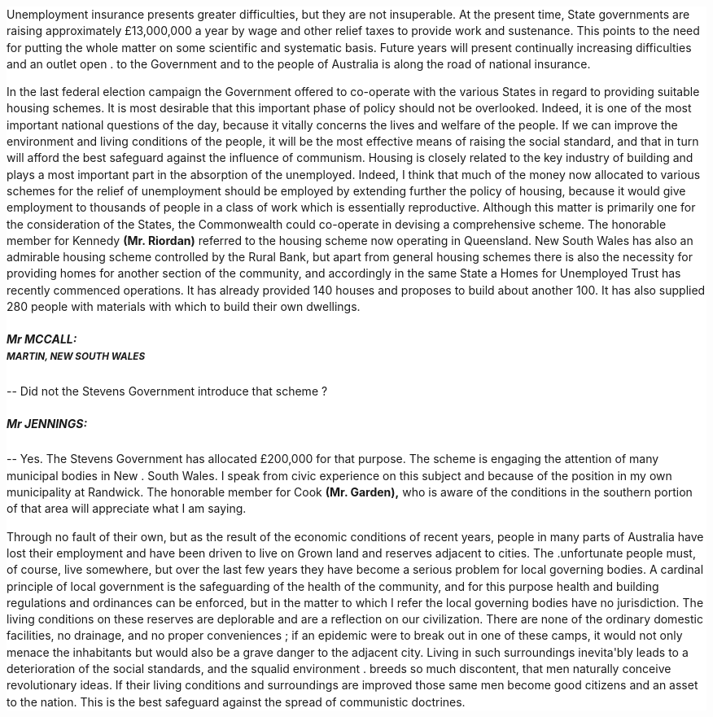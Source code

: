 Unemployment insurance presents greater difficulties, but they are not insuperable. At the present time, State governments are raising approximately £13,000,000 a year by wage and other relief taxes to provide work and sustenance. This points to the need for putting the whole matter on some scientific and systematic basis. Future years will present continually increasing difficulties and an outlet open . to the Government and to the people of Australia is along the road of national insurance. 

In the last federal election campaign the Government offered to co-operate with the various States in regard to providing suitable housing schemes. It is most desirable that this important phase of policy should not be overlooked. Indeed, it is one of the most important national questions of the day, because it vitally concerns the lives and welfare of the people. If we can improve the environment and living conditions of the people, it will be the most effective means of raising the social standard, and that in turn will afford the best safeguard against the influence of communism. Housing is closely related to the key industry of building and plays a most important part in the absorption of the unemployed. Indeed, I think that much of the money now allocated to various schemes for the relief of unemployment should be employed by extending further the policy of housing, because it would give employment to thousands of people in a class of work which is essentially reproductive. Although this matter is primarily one for the consideration of the States, the Commonwealth could co-operate in devising a comprehensive scheme. The honorable member for Kennedy  **(Mr. Riordan)**  referred to the housing scheme now operating in Queensland. New South Wales has also an admirable housing scheme controlled by the Rural Bank, but apart from general housing schemes there is also the necessity for providing homes for another section of the community, and accordingly in the same State a Homes for Unemployed Trust has recently commenced operations. It has already provided 140 houses and proposes to build about another 100. It has also supplied 280 people with materials with which to build their own dwellings. 

##### Mr MCCALL:<br><small class="text-muted">MARTIN, NEW SOUTH WALES</small>

-- Did not the Stevens  Government  introduce that scheme ? 

##### Mr JENNINGS:

-- Yes. The Stevens Government has allocated £200,000 for that purpose. The scheme is engaging the attention of many municipal bodies in New . South Wales. I speak from civic experience on this subject and because of the position in my own municipality at Randwick. The honorable member for Cook  **(Mr. Garden),**  who is aware of the conditions in the southern portion of that area will appreciate what I am saying. 

Through no fault of their own, but as the result of the economic conditions of recent years, people in many parts of Australia have lost their employment and have been driven to live on Grown land and reserves adjacent to cities. The .unfortunate people must, of course, live somewhere, but over the last few years they have become a serious problem for local governing bodies. A cardinal principle of local government is the safeguarding of the health of the community, and for this purpose health and building regulations and ordinances can be enforced, but in the matter to which I refer the local governing bodies have no jurisdiction. The living conditions on these reserves are deplorable and are a reflection on our civilization. There are none of the ordinary domestic facilities, no drainage, and no proper conveniences ; if an epidemic were to break out in one of these camps, it would not only menace the inhabitants but would also be a grave danger to the adjacent city. Living in such surroundings inevita'bly leads to a deterioration of the social standards, and the squalid environment . breeds so much discontent, that men naturally conceive revolutionary ideas. If their living conditions and surroundings are improved those same men become good citizens and an asset to the nation. This is the best safeguard against the spread of communistic doctrines. 

